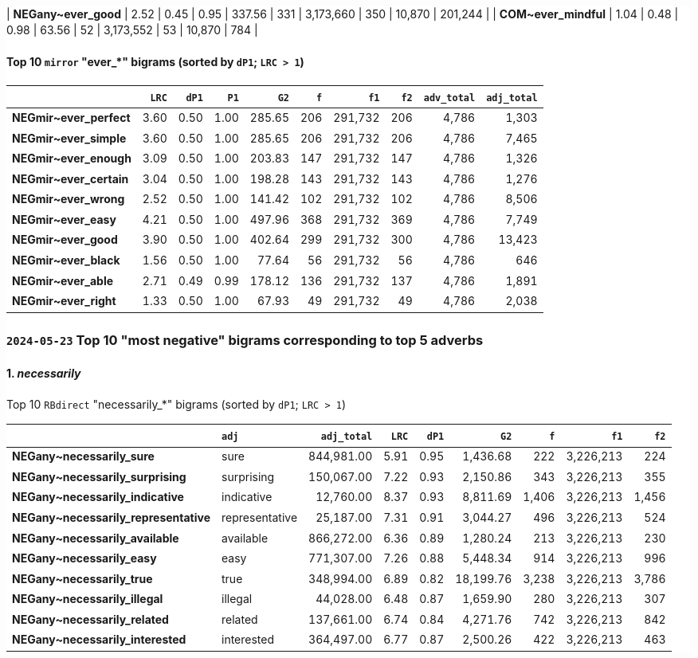 | **NEGany~ever_good**   |    2.52 |    0.45 |   0.95 | 337.56 |   331 | 3,173,660 |    350 |        10,870 |       201,244 |
| **COM~ever_mindful**   |    1.04 |    0.48 |   0.98 |  63.56 |    52 | 3,173,552 |     53 |        10,870 |           784 |


#### Top 10 `mirror` "ever_*" bigrams (sorted by `dP1`; `LRC > 1`)


|                         |   `LRC` |   `dP1` |   `P1` |   `G2` |   `f` |    `f1` |   `f2` |   `adv_total` |   `adj_total` |
|:------------------------|--------:|--------:|-------:|-------:|------:|--------:|-------:|--------------:|--------------:|
| **NEGmir~ever_perfect** |    3.60 |    0.50 |   1.00 | 285.65 |   206 | 291,732 |    206 |         4,786 |         1,303 |
| **NEGmir~ever_simple**  |    3.60 |    0.50 |   1.00 | 285.65 |   206 | 291,732 |    206 |         4,786 |         7,465 |
| **NEGmir~ever_enough**  |    3.09 |    0.50 |   1.00 | 203.83 |   147 | 291,732 |    147 |         4,786 |         1,326 |
| **NEGmir~ever_certain** |    3.04 |    0.50 |   1.00 | 198.28 |   143 | 291,732 |    143 |         4,786 |         1,276 |
| **NEGmir~ever_wrong**   |    2.52 |    0.50 |   1.00 | 141.42 |   102 | 291,732 |    102 |         4,786 |         8,506 |
| **NEGmir~ever_easy**    |    4.21 |    0.50 |   1.00 | 497.96 |   368 | 291,732 |    369 |         4,786 |         7,749 |
| **NEGmir~ever_good**    |    3.90 |    0.50 |   1.00 | 402.64 |   299 | 291,732 |    300 |         4,786 |        13,423 |
| **NEGmir~ever_black**   |    1.56 |    0.50 |   1.00 |  77.64 |    56 | 291,732 |     56 |         4,786 |           646 |
| **NEGmir~ever_able**    |    2.71 |    0.49 |   0.99 | 178.12 |   136 | 291,732 |    137 |         4,786 |         1,891 |
| **NEGmir~ever_right**   |    1.33 |    0.50 |   1.00 |  67.93 |    49 | 291,732 |     49 |         4,786 |         2,038 |



 ### `2024-05-23` Top 10 "most negative" bigrams corresponding to top 5 adverbs



#### 1. _necessarily_


Top 10 `RBdirect` "necessarily_*" bigrams (sorted by `dP1`; `LRC > 1`)


 |                                       | `adj`          |   `adj_total` |   `LRC` |   `dP1` |      `G2` |   `f` |      `f1` |   `f2` |
 |:--------------------------------------|:---------------|--------------:|--------:|--------:|----------:|------:|----------:|-------:|
 | **NEGany~necessarily_sure**           | sure           |    844,981.00 |    5.91 |    0.95 |  1,436.68 |   222 | 3,226,213 |    224 |
 | **NEGany~necessarily_surprising**     | surprising     |    150,067.00 |    7.22 |    0.93 |  2,150.86 |   343 | 3,226,213 |    355 |
 | **NEGany~necessarily_indicative**     | indicative     |     12,760.00 |    8.37 |    0.93 |  8,811.69 | 1,406 | 3,226,213 |  1,456 |
 | **NEGany~necessarily_representative** | representative |     25,187.00 |    7.31 |    0.91 |  3,044.27 |   496 | 3,226,213 |    524 |
 | **NEGany~necessarily_available**      | available      |    866,272.00 |    6.36 |    0.89 |  1,280.24 |   213 | 3,226,213 |    230 |
 | **NEGany~necessarily_easy**           | easy           |    771,307.00 |    7.26 |    0.88 |  5,448.34 |   914 | 3,226,213 |    996 |
 | **NEGany~necessarily_true**           | true           |    348,994.00 |    6.89 |    0.82 | 18,199.76 | 3,238 | 3,226,213 |  3,786 |
 | **NEGany~necessarily_illegal**        | illegal        |     44,028.00 |    6.48 |    0.87 |  1,659.90 |   280 | 3,226,213 |    307 |
 | **NEGany~necessarily_related**        | related        |    137,661.00 |    6.74 |    0.84 |  4,271.76 |   742 | 3,226,213 |    842 |
 | **NEGany~necessarily_interested**     | interested     |    364,497.00 |    6.77 |    0.87 |  2,500.26 |   422 | 3,226,213 |    463 |
